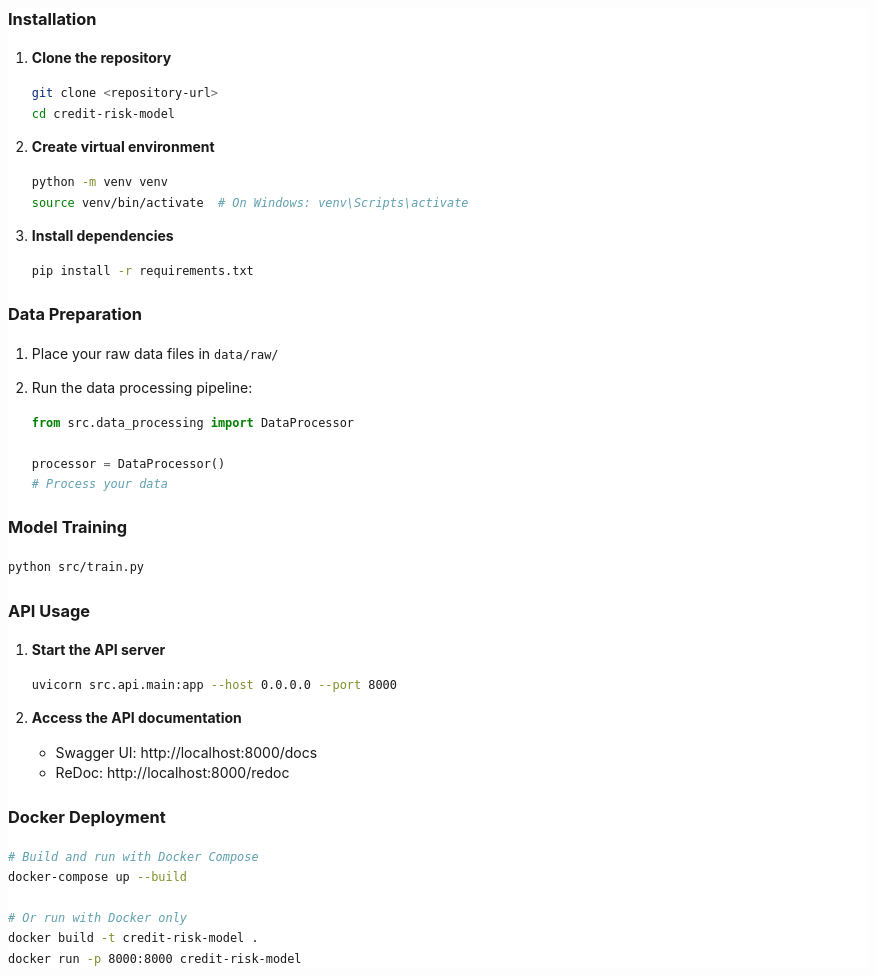 ### Installation

1. **Clone the repository**

   ```bash
   git clone <repository-url>
   cd credit-risk-model
   ```

2. **Create virtual environment**

   ```bash
   python -m venv venv
   source venv/bin/activate  # On Windows: venv\Scripts\activate
   ```

3. **Install dependencies**
   ```bash
   pip install -r requirements.txt
   ```

### Data Preparation

1. Place your raw data files in `data/raw/`
2. Run the data processing pipeline:

   ```python
   from src.data_processing import DataProcessor

   processor = DataProcessor()
   # Process your data
   ```

### Model Training

```bash
python src/train.py
```

### API Usage

1. **Start the API server**

   ```bash
   uvicorn src.api.main:app --host 0.0.0.0 --port 8000
   ```

2. **Access the API documentation**
   - Swagger UI: http://localhost:8000/docs
   - ReDoc: http://localhost:8000/redoc

### Docker Deployment

```bash
# Build and run with Docker Compose
docker-compose up --build

# Or run with Docker only
docker build -t credit-risk-model .
docker run -p 8000:8000 credit-risk-model
```
